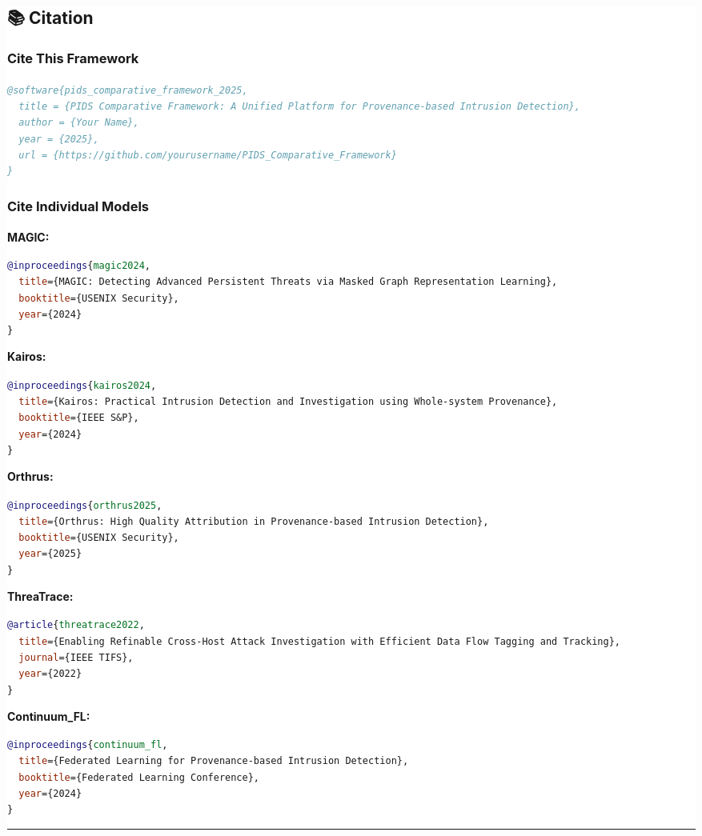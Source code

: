 
## 📚 Citation

### Cite This Framework

```bibtex
@software{pids_comparative_framework_2025,
  title = {PIDS Comparative Framework: A Unified Platform for Provenance-based Intrusion Detection},
  author = {Your Name},
  year = {2025},
  url = {https://github.com/yourusername/PIDS_Comparative_Framework}
}
```

### Cite Individual Models

**MAGIC:**
```bibtex
@inproceedings{magic2024,
  title={MAGIC: Detecting Advanced Persistent Threats via Masked Graph Representation Learning},
  booktitle={USENIX Security},
  year={2024}
}
```

**Kairos:**
```bibtex
@inproceedings{kairos2024,
  title={Kairos: Practical Intrusion Detection and Investigation using Whole-system Provenance},
  booktitle={IEEE S&P},
  year={2024}
}
```

**Orthrus:**
```bibtex
@inproceedings{orthrus2025,
  title={Orthrus: High Quality Attribution in Provenance-based Intrusion Detection},
  booktitle={USENIX Security},
  year={2025}
}
```

**ThreaTrace:**
```bibtex
@article{threatrace2022,
  title={Enabling Refinable Cross-Host Attack Investigation with Efficient Data Flow Tagging and Tracking},
  journal={IEEE TIFS},
  year={2022}
}
```

**Continuum_FL:**
```bibtex
@inproceedings{continuum_fl,
  title={Federated Learning for Provenance-based Intrusion Detection},
  booktitle={Federated Learning Conference},
  year={2024}
}
```

---